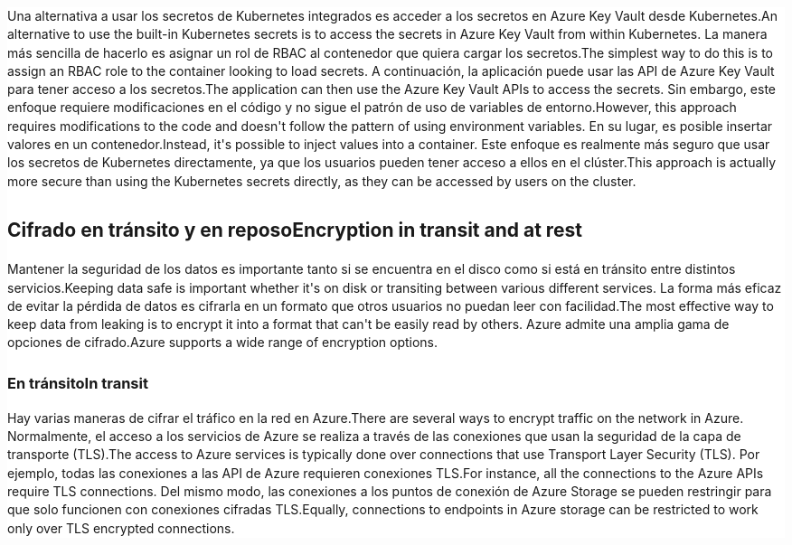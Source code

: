 <span data-ttu-id="8b22d-324">Una alternativa a usar los secretos de Kubernetes integrados es acceder a los secretos en Azure Key Vault desde Kubernetes.</span><span class="sxs-lookup"><span data-stu-id="8b22d-324">An alternative to use the built-in Kubernetes secrets is to access the secrets in Azure Key Vault from within Kubernetes.</span></span> <span data-ttu-id="8b22d-325">La manera más sencilla de hacerlo es asignar un rol de RBAC al contenedor que quiera cargar los secretos.</span><span class="sxs-lookup"><span data-stu-id="8b22d-325">The simplest way to do this is to assign an RBAC role to the container looking to load secrets.</span></span> <span data-ttu-id="8b22d-326">A continuación, la aplicación puede usar las API de Azure Key Vault para tener acceso a los secretos.</span><span class="sxs-lookup"><span data-stu-id="8b22d-326">The application can then use the Azure Key Vault APIs to access the secrets.</span></span> <span data-ttu-id="8b22d-327">Sin embargo, este enfoque requiere modificaciones en el código y no sigue el patrón de uso de variables de entorno.</span><span class="sxs-lookup"><span data-stu-id="8b22d-327">However, this approach requires modifications to the code and doesn't follow the pattern of using environment variables.</span></span> <span data-ttu-id="8b22d-328">En su lugar, es posible insertar valores en un contenedor.</span><span class="sxs-lookup"><span data-stu-id="8b22d-328">Instead, it's possible to inject values into a container.</span></span> <span data-ttu-id="8b22d-329">Este enfoque es realmente más seguro que usar los secretos de Kubernetes directamente, ya que los usuarios pueden tener acceso a ellos en el clúster.</span><span class="sxs-lookup"><span data-stu-id="8b22d-329">This approach is actually more secure than using the Kubernetes secrets directly, as they can be accessed by users on the cluster.</span></span>

## <a name="encryption-in-transit-and-at-rest"></a><span data-ttu-id="8b22d-330">Cifrado en tránsito y en reposo</span><span class="sxs-lookup"><span data-stu-id="8b22d-330">Encryption in transit and at rest</span></span>

<span data-ttu-id="8b22d-331">Mantener la seguridad de los datos es importante tanto si se encuentra en el disco como si está en tránsito entre distintos servicios.</span><span class="sxs-lookup"><span data-stu-id="8b22d-331">Keeping data safe is important whether it's on disk or transiting between various different services.</span></span> <span data-ttu-id="8b22d-332">La forma más eficaz de evitar la pérdida de datos es cifrarla en un formato que otros usuarios no puedan leer con facilidad.</span><span class="sxs-lookup"><span data-stu-id="8b22d-332">The most effective way to keep data from leaking is to encrypt it into a format that can't be easily read by others.</span></span> <span data-ttu-id="8b22d-333">Azure admite una amplia gama de opciones de cifrado.</span><span class="sxs-lookup"><span data-stu-id="8b22d-333">Azure supports a wide range of encryption options.</span></span>

### <a name="in-transit"></a><span data-ttu-id="8b22d-334">En tránsito</span><span class="sxs-lookup"><span data-stu-id="8b22d-334">In transit</span></span>

<span data-ttu-id="8b22d-335">Hay varias maneras de cifrar el tráfico en la red en Azure.</span><span class="sxs-lookup"><span data-stu-id="8b22d-335">There are several ways to encrypt traffic on the network in Azure.</span></span> <span data-ttu-id="8b22d-336">Normalmente, el acceso a los servicios de Azure se realiza a través de las conexiones que usan la seguridad de la capa de transporte (TLS).</span><span class="sxs-lookup"><span data-stu-id="8b22d-336">The access to Azure services is typically done over connections that use Transport Layer Security (TLS).</span></span> <span data-ttu-id="8b22d-337">Por ejemplo, todas las conexiones a las API de Azure requieren conexiones TLS.</span><span class="sxs-lookup"><span data-stu-id="8b22d-337">For instance, all the connections to the Azure APIs require TLS connections.</span></span> <span data-ttu-id="8b22d-338">Del mismo modo, las conexiones a los puntos de conexión de Azure Storage se pueden restringir para que solo funcionen con conexiones cifradas TLS.</span><span class="sxs-lookup"><span data-stu-id="8b22d-338">Equally, connections to endpoints in Azure storage can be restricted to work only over TLS encrypted connections.</span></span>
